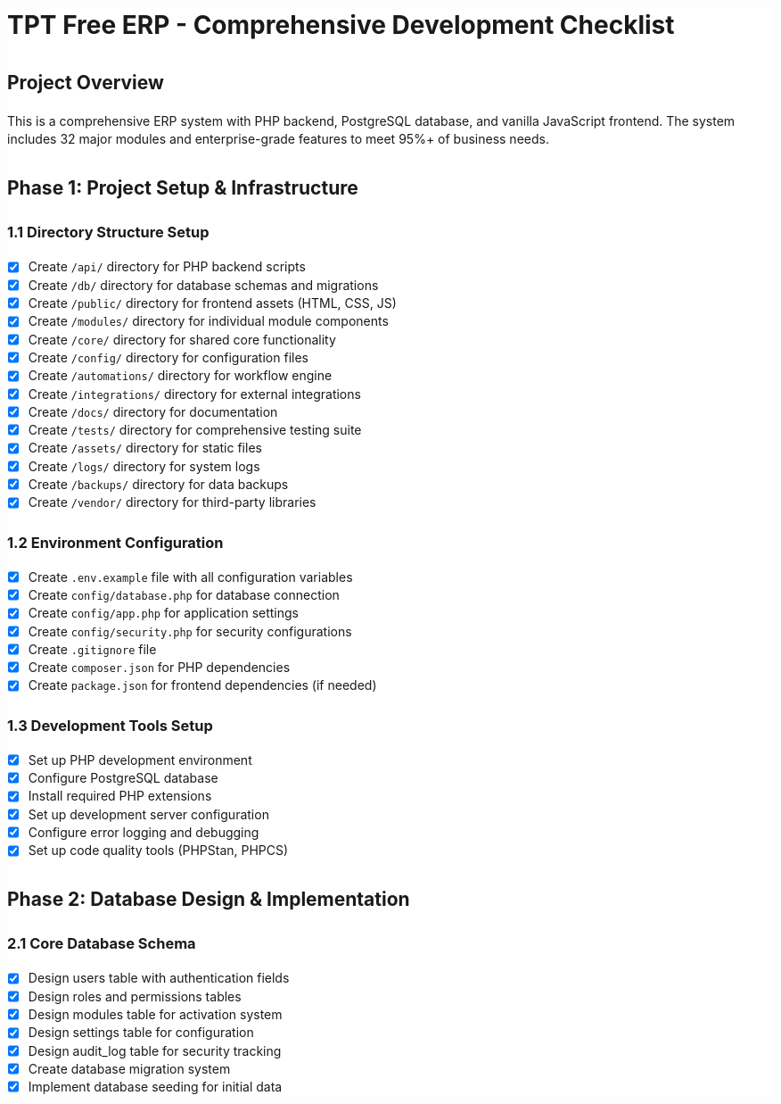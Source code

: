# TPT Free ERP - Comprehensive Development Checklist

## Project Overview
This is a comprehensive ERP system with PHP backend, PostgreSQL database, and vanilla JavaScript frontend. The system includes 32 major modules and enterprise-grade features to meet 95%+ of business needs.

## Phase 1: Project Setup & Infrastructure

### 1.1 Directory Structure Setup
- [x] Create `/api/` directory for PHP backend scripts
- [x] Create `/db/` directory for database schemas and migrations
- [x] Create `/public/` directory for frontend assets (HTML, CSS, JS)
- [x] Create `/modules/` directory for individual module components
- [x] Create `/core/` directory for shared core functionality
- [x] Create `/config/` directory for configuration files
- [x] Create `/automations/` directory for workflow engine
- [x] Create `/integrations/` directory for external integrations
- [x] Create `/docs/` directory for documentation
- [x] Create `/tests/` directory for comprehensive testing suite
- [x] Create `/assets/` directory for static files
- [x] Create `/logs/` directory for system logs
- [x] Create `/backups/` directory for data backups
- [x] Create `/vendor/` directory for third-party libraries

### 1.2 Environment Configuration
- [x] Create `.env.example` file with all configuration variables
- [x] Create `config/database.php` for database connection
- [x] Create `config/app.php` for application settings
- [x] Create `config/security.php` for security configurations
- [x] Create `.gitignore` file
- [x] Create `composer.json` for PHP dependencies
- [x] Create `package.json` for frontend dependencies (if needed)

### 1.3 Development Tools Setup
- [x] Set up PHP development environment
- [x] Configure PostgreSQL database
- [x] Install required PHP extensions
- [x] Set up development server configuration
- [x] Configure error logging and debugging
- [x] Set up code quality tools (PHPStan, PHPCS)

## Phase 2: Database Design & Implementation

### 2.1 Core Database Schema
- [x] Design users table with authentication fields
- [x] Design roles and permissions tables
- [x] Design modules table for activation system
- [x] Design settings table for configuration
- [x] Design audit_log table for security tracking
- [x] Create database migration system
- [x] Implement database seeding for initial data
